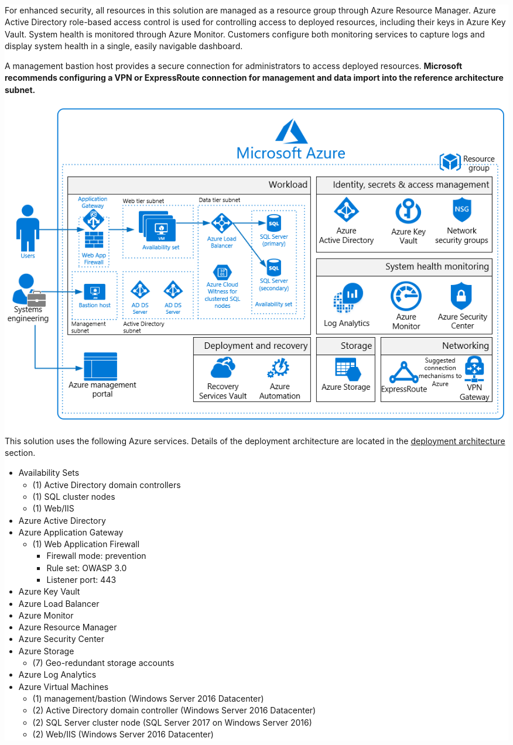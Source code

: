 For enhanced security, all resources in this solution are managed as a resource group through Azure Resource Manager. Azure Active Directory role-based access control is used for controlling access to deployed resources, including their keys in Azure Key Vault. System health is monitored through Azure Monitor. Customers configure both monitoring services to capture logs and display system health in a single, easily navigable dashboard.

A management bastion host provides a secure connection for administrators to access deployed resources. **Microsoft recommends configuring a VPN or ExpressRoute connection for management and data import into the reference architecture subnet.**

![IaaS Web Application for ISO 27001 and 27018 reference architecture diagram](/IaaS%20WebApp/iso-iaaswa-architecture.png "IaaS Web Application for ISO 27001 and 27018 reference architecture diagram")

This solution uses the following Azure services. Details of the deployment architecture are located in the [deployment architecture](#deployment-architecture) section.

- Availability Sets
	- (1) Active Directory domain controllers
	- (1) SQL cluster nodes
	- (1) Web/IIS
- Azure Active Directory
- Azure Application Gateway
	- (1) Web Application Firewall
		- Firewall mode: prevention
		- Rule set: OWASP 3.0
		- Listener port: 443
- Azure Key Vault
- Azure Load Balancer
- Azure Monitor
- Azure Resource Manager
- Azure Security Center
- Azure Storage
	- (7) Geo-redundant storage accounts
- Azure Log Analytics
- Azure Virtual Machines
	- (1) management/bastion (Windows Server 2016 Datacenter)
	- (2) Active Directory domain controller (Windows Server 2016 Datacenter)
	- (2) SQL Server cluster node (SQL Server 2017 on Windows Server 2016)
	- (2) Web/IIS (Windows Server 2016 Datacenter)